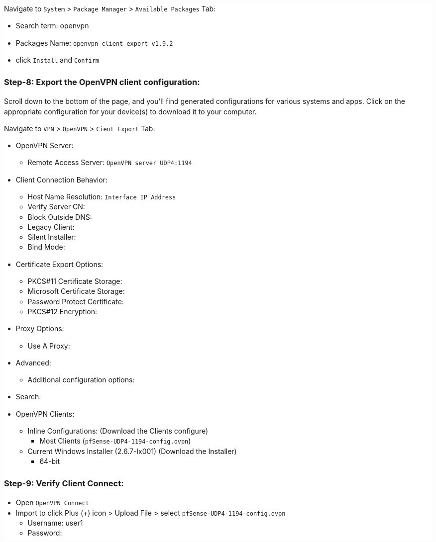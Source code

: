 
Navigate to `System` > `Package Manager` > `Available Packages` Tab: 

- Search term: openvpn

- Packages Name: `openvpn-client-export v1.9.2`
- click `Install` and `Confirm`




### Step-8: Export the OpenVPN client configuration: 

Scroll down to the bottom of the page, and you’ll find generated configurations for various systems and apps. Click on the appropriate configuration for your device(s) to download it to your computer.

Navigate to `VPN` > `OpenVPN` > `Cient Export` Tab:

- OpenVPN Server:
	- Remote Access Server: `OpenVPN server UDP4:1194`

- Client Connection Behavior:
	- Host Name Resolution: `Interface IP Address`
	- Verify Server CN:
	- Block Outside DNS:
	- Legacy Client:
	- Silent Installer:
	- Bind Mode:
- Certificate Export Options:
	- PKCS#11 Certificate Storage: 
	- Microsoft Certificate Storage: 
	- Password Protect Certificate:
	- PKCS#12 Encryption:
- Proxy Options:
	- Use A Proxy: 
- Advanced:
	- Additional configuration options:

- Search: 
- OpenVPN Clients: 
	- Inline Configurations: (Download the Clients configure)
		- Most Clients (`pfSense-UDP4-1194-config.ovpn`)
	- Current Windows Installer (2.6.7-Ix001) (Download the Installer)
		- 64-bit 





### Step-9: Verify Client Connect:
- Open `OpenVPN Connect`
- Import to click Plus (+) icon > Upload File > select `pfSense-UDP4-1194-config.ovpn`
	- Username: user1
	- Password: 













